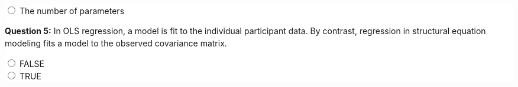 <div class="radio">
  <label>
    <input type="radio" name="question4" id="opt4" value="4" onchange="check_answer4()">
    The number of parameters
  </label>
</div><div class="collapse" id="collapseExample4">
  <div class="card card-body" id="answerFeedback4">
  </div>
</div><script type="text/javascript">
function check_answer4()
{
    var radioButtons4 = document.getElementsByName("question4");
    document.getElementById("answerFeedback4").innerHTML = "Try selecting an answer!!";
    for(var i = 0; i < radioButtons4.length; i++)
    {
        if(radioButtons4[i].checked == true)
        {
            var feedback4 = "<p style='color:red'>Wrong; Degrees of freedom are the number of remaining parameters you *could* estimate, given a number of unique pieces of information. For example, if you have 10 participants, you could estimate maximum 10 parameters. If you then estimate 2 parameters, you have 8 remaining degrees of freedom. Note that in SEM, the pieces of information are not individual participants, but the observed (co)variances and sometimes means. Topic: degrees of freedom, see lecture.</p>";
            if(radioButtons4[i].value == "3") {
              feedback4 = "<p style='color:green'>Correct!</p>"
            }
            document.getElementById("answerFeedback4").innerHTML = feedback4;
            return true;
        }
    }
}
</script>


**Question 5:**
In OLS regression, a model is fit to the individual participant data. By contrast, regression in structural equation modeling fits a model to the observed covariance matrix.

<div class="radio">
  <label>
    <input type="radio" name="question5" id="opt1" value="1" onchange="check_answer5()">
    FALSE
  </label>
</div>

<div class="radio">
  <label>
    <input type="radio" name="question5" id="opt2" value="2" onchange="check_answer5()">
    TRUE
  </label>
</div><div class="collapse" id="collapseExample5">
  <div class="card card-body" id="answerFeedback5">
  </div>
</div><script type="text/javascript">
function check_answer5()
{
    var radioButtons5 = document.getElementsByName("question5");
    document.getElementById("answerFeedback5").innerHTML = "Try selecting an answer!!";
    for(var i = 0; i < radioButtons5.length; i++)
    {
        if(radioButtons5[i].checked == true)
        {
            var feedback5 = "<p style='color:red'>Wrong; Structural equation models are usually fit to the observed covariance matrix, and sometimes a mean vector. In bivariate regression, the covariance between X and Y is modeled as a function of X. Topic: covariance matrix, see lecture.</p>";